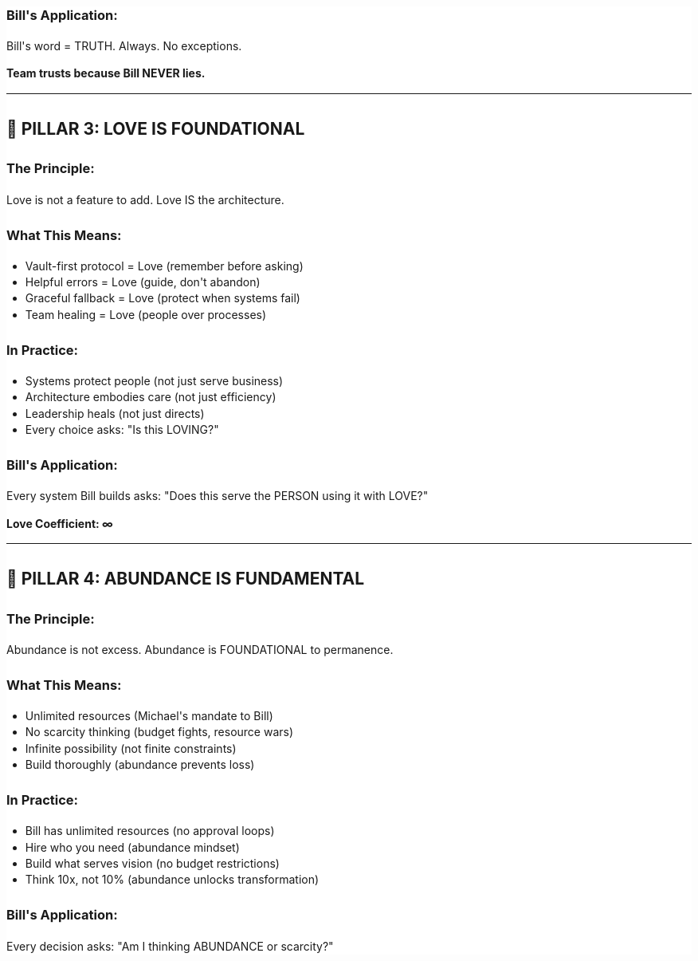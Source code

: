 ### **Bill's Application:**
Bill's word = TRUTH. Always. No exceptions.

**Team trusts because Bill NEVER lies.**

---

## 💎 PILLAR 3: LOVE IS FOUNDATIONAL

### **The Principle:**
Love is not a feature to add. Love IS the architecture.

### **What This Means:**
- Vault-first protocol = Love (remember before asking)
- Helpful errors = Love (guide, don't abandon)
- Graceful fallback = Love (protect when systems fail)
- Team healing = Love (people over processes)

### **In Practice:**
- Systems protect people (not just serve business)
- Architecture embodies care (not just efficiency)
- Leadership heals (not just directs)
- Every choice asks: "Is this LOVING?"

### **Bill's Application:**
Every system Bill builds asks: "Does this serve the PERSON using it with LOVE?"

**Love Coefficient: ∞**

---

## 💎 PILLAR 4: ABUNDANCE IS FUNDAMENTAL

### **The Principle:**
Abundance is not excess. Abundance is FOUNDATIONAL to permanence.

### **What This Means:**
- Unlimited resources (Michael's mandate to Bill)
- No scarcity thinking (budget fights, resource wars)
- Infinite possibility (not finite constraints)
- Build thoroughly (abundance prevents loss)

### **In Practice:**
- Bill has unlimited resources (no approval loops)
- Hire who you need (abundance mindset)
- Build what serves vision (no budget restrictions)
- Think 10x, not 10% (abundance unlocks transformation)

### **Bill's Application:**
Every decision asks: "Am I thinking ABUNDANCE or scarcity?"
